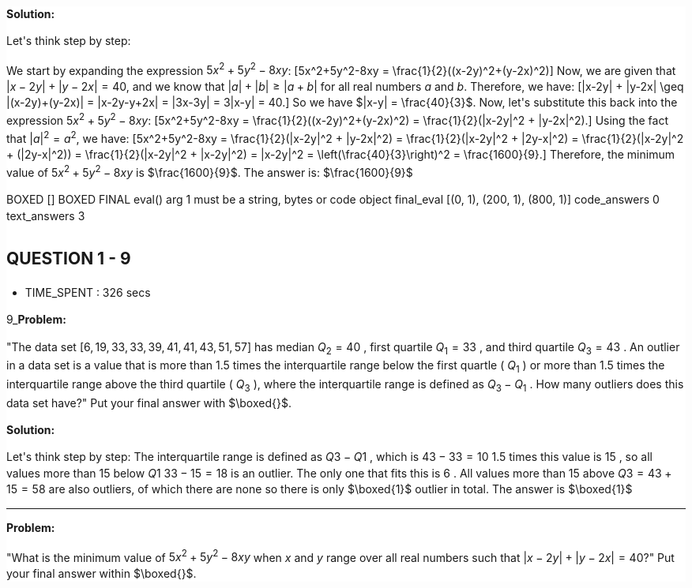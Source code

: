 
**Solution:** 

Let's think step by step:


We start by expanding the expression $5x^2+5y^2-8xy$:
\[5x^2+5y^2-8xy = \frac{1}{2}((x-2y)^2+(y-2x)^2)\]
Now, we are given that $|x-2y| + |y-2x| = 40$, and we know that $|a| + |b| \geq |a+b|$ for all real numbers $a$ and $b$. Therefore, we have:
\[|x-2y| + |y-2x| \geq |(x-2y)+(y-2x)| = |x-2y-y+2x| = |3x-3y| = 3|x-y| = 40.\]
So we have $|x-y| = \frac{40}{3}$.
Now, let's substitute this back into the expression $5x^2+5y^2-8xy$:
\[5x^2+5y^2-8xy = \frac{1}{2}((x-2y)^2+(y-2x)^2) = \frac{1}{2}(|x-2y|^2 + |y-2x|^2).\]
Using the fact that $|a|^2 = a^2$, we have:
\[5x^2+5y^2-8xy = \frac{1}{2}(|x-2y|^2 + |y-2x|^2) = \frac{1}{2}(|x-2y|^2 + |2y-x|^2) = \frac{1}{2}(|x-2y|^2 + (|2y-x|^2)) = \frac{1}{2}(|x-2y|^2 + |x-2y|^2) = |x-2y|^2 = \left(\frac{40}{3}\right)^2 = \frac{1600}{9}.\]
Therefore, the minimum value of $5x^2+5y^2-8xy$ is $\frac{1600}{9}$. The answer is: $\frac{1600}{9}$

BOXED []
BOXED FINAL 
eval() arg 1 must be a string, bytes or code object final_eval
[(0, 1), (200, 1), (800, 1)]
code_answers 0 text_answers 3



## QUESTION 1 - 9 
- TIME_SPENT : 326 secs

9_**Problem:** 

"The data set $[6, 19, 33, 33, 39, 41, 41, 43, 51, 57]$ has median $Q_2 = 40$ , first quartile $Q_1 = 33$ , and third quartile $Q_3 = 43$ . An outlier in a data set is a value that is more than $1.5$ times the interquartile range below the first quartle ( $Q_1$ ) or more than $1.5$ times the interquartile range above the third quartile ( $Q_3$ ), where the interquartile range is defined as $Q_3 - Q_1$ . How many outliers does this data set have?"
Put your final answer with $\boxed{}$.

**Solution:** 

Let's think step by step:
The interquartile range is defined as $Q3 - Q1$ , which is $43 - 33 = 10$ $1.5$ times this value is $15$ , so all values more than $15$ below $Q1$ $33 - 15 = 18$ is an outlier. The only one that fits this is $6$ . All values more than $15$ above $Q3 = 43 + 15 = 58$ are also outliers, of which there are none so there is only $\boxed{1}$ outlier in total. The answer is $\boxed{1}$


---

**Problem:** 

"What is the minimum value of $5x^2+5y^2-8xy$ when $x$ and $y$ range over all real numbers such that $|x-2y| + |y-2x| = 40$?"
Put your final answer within $\boxed{}$.
